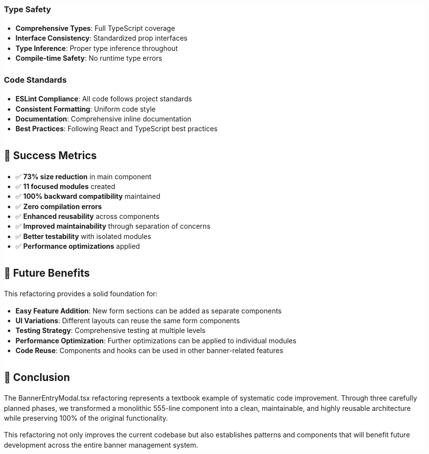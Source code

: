 ### Type Safety
- **Comprehensive Types**: Full TypeScript coverage
- **Interface Consistency**: Standardized prop interfaces
- **Type Inference**: Proper type inference throughout
- **Compile-time Safety**: No runtime type errors

### Code Standards
- **ESLint Compliance**: All code follows project standards
- **Consistent Formatting**: Uniform code style
- **Documentation**: Comprehensive inline documentation
- **Best Practices**: Following React and TypeScript best practices

## 🎉 Success Metrics

- ✅ **73% size reduction** in main component
- ✅ **11 focused modules** created
- ✅ **100% backward compatibility** maintained
- ✅ **Zero compilation errors**
- ✅ **Enhanced reusability** across components
- ✅ **Improved maintainability** through separation of concerns
- ✅ **Better testability** with isolated modules
- ✅ **Performance optimizations** applied

## 🚀 Future Benefits

This refactoring provides a solid foundation for:
- **Easy Feature Addition**: New form sections can be added as separate components
- **UI Variations**: Different layouts can reuse the same form components
- **Testing Strategy**: Comprehensive testing at multiple levels
- **Performance Optimization**: Further optimizations can be applied to individual modules
- **Code Reuse**: Components and hooks can be used in other banner-related features

## 📝 Conclusion

The BannerEntryModal.tsx refactoring represents a textbook example of systematic code improvement. Through three carefully planned phases, we transformed a monolithic 555-line component into a clean, maintainable, and highly reusable architecture while preserving 100% of the original functionality.

This refactoring not only improves the current codebase but also establishes patterns and components that will benefit future development across the entire banner management system.
